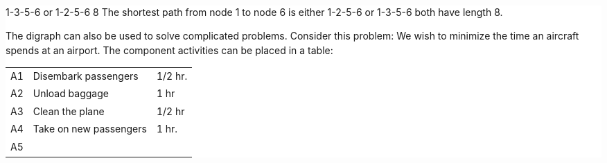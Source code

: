 </td>
<td>
1-3-5-6 or 1-2-5-6
</td>
<td>
8
</td>
</tr>
</table>
The shortest path from node 1 to node 6 is either 1-2-5-6 or 1-3-5-6 both have length 8.
<p>
The digraph can also be used to solve complicated problems. Consider this problem: We wish to minimize the time an aircraft spends at an airport. The component activities can be placed in a table:
</p>
<table border="0">
<tr>
<td>
A1
</td>
<td>
Disembark passengers
</td>
<td>
1/2 hr.
</td>
</tr>
<tr>
<td>
A2
</td>
<td>
Unload baggage
</td>
<td>
1 hr
</td>
</tr>
<tr>
<td>
A3
</td>
<td>
Clean the plane
</td>
<td>
1/2 hr
</td>
</tr>
<tr>
<td>
A4
</td>
<td>
Take on new passengers
</td>
<td>
1 hr.
</td>
</tr>
<tr>
<td>
A5
</td>
<td>